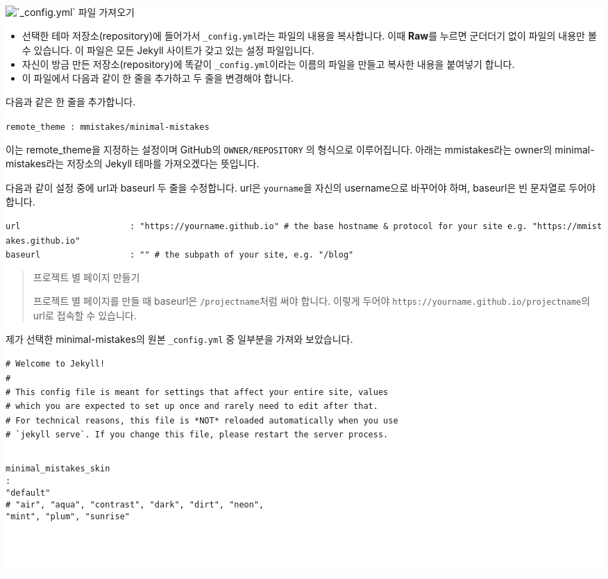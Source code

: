 <p><img src="https://files.slack.com/files-pri/T25783BPY-F91H9F9K9/2018-01-29_23_01_37.gif?pub_secret=7c0ba1db24" alt="`_config.yml` 파일 가져오기" /></p>

<ul>
  <li>선택한 테마 저장소(repository)에 들어가서 <code class="highlighter-rouge">_config.yml</code>라는 파일의 내용을 복사합니다. 이때 <strong>Raw</strong>를 누르면 군더더기 없이 파일의 내용만 볼 수 있습니다. 이 파일은 모든 Jekyll 사이트가 갖고 있는 설정 파일입니다.</li>
  <li>자신이 방금 만든 저장소(repository)에 똑같이 <code class="highlighter-rouge">_config.yml</code>이라는 이름의 파일을 만들고 복사한 내용을 붙여넣기 합니다.</li>
  <li>이 파일에서 다음과 같이 한 줄을 추가하고 두 줄을 변경해야 합니다.</li>
</ul>

<p>다음과 같은 한 줄을 추가합니다.</p>

<div class="language-yaml highlighter-rouge"><div class="highlight"><pre class="highlight"><code><span class="na">remote_theme </span><span class="pi">:</span> <span class="s">mmistakes/minimal-mistakes</span>
</code></pre></div></div>

<p>이는 remote_theme을 지정하는 설정이며 GitHub의 <code class="highlighter-rouge">OWNER/REPOSITORY</code> 의 형식으로 이루어집니다. 아래는 mmistakes라는 owner의 minimal-mistakes라는 저장소의 Jekyll 테마를 가져오겠다는 뜻입니다.</p>

<p>다음과 같이 설정 중에 url과 baseurl 두 줄을 수정합니다. url은 <code class="highlighter-rouge">yourname</code>을 자신의 username으로 바꾸어야 하며, baseurl은 빈 문자열로 두어야 합니다.</p>

<div class="language-yaml highlighter-rouge"><div class="highlight"><pre class="highlight"><code><span class="na">url                      </span><span class="pi">:</span> <span class="s2">"</span><span class="s">https://yourname.github.io"</span> <span class="c1"># the base hostname &amp; protocol for your site e.g. "https://mmistakes.github.io"</span>
<span class="na">baseurl                  </span><span class="pi">:</span> <span class="s2">"</span><span class="s">"</span> <span class="c1"># the subpath of your site, e.g. "/blog"</span>
</code></pre></div></div>

<blockquote>
  <p>프로젝트 별 페이지 만들기</p>

  <p>프로젝트 별 페이지를 만들 때 baseurl은 <code class="highlighter-rouge">/projectname</code>처럼 써야 합니다. 이렇게 두어야 <code class="highlighter-rouge">https://yourname.github.io/projectname</code>의 url로 접속할 수 있습니다.</p>
</blockquote>

<p>제가 선택한 minimal-mistakes의 원본 <code class="highlighter-rouge">_config.yml</code> 중 일부분을 가져와 보았습니다.</p>

<div class="language-yaml highlighter-rouge"><div class="highlight"><pre class="highlight"><code><span class="c1"># Welcome to Jekyll!</span>
<span class="c1">#</span>
<span class="c1"># This config file is meant for settings that affect your entire site, values</span>
<span class="c1"># which you are expected to set up once and rarely need to edit after that.</span>
<span class="c1"># For technical reasons, this file is *NOT* reloaded automatically when you use</span>
<span class="c1"># `jekyll serve`. If you change this file, please restart the server process.</span>

<span class="na">minimal_mistakes_skin    </span><span class="pi">:</span> <span class="s2">"</span><span class="s">default"</span> <span class="c1"># "air", "aqua", "contrast", "dark", "dirt", "neon", "mint", "plum", "sunrise"</span>
